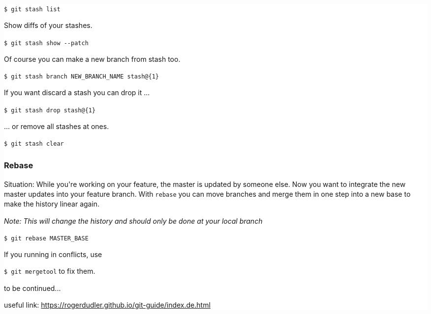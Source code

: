 `$ git stash list`


Show diffs of your stashes.

`$ git stash show --patch`

Of course you can make a new branch from stash too.

`$ git stash branch NEW_BRANCH_NAME stash@{1}`

If you want discard a stash you can drop it ...

`$ git stash drop stash@{1}`

... or remove all stashes at ones.

`$ git stash clear`


### Rebase
Situation: While you're working on your feature, the master is updated by someone else.
Now you want to integrate the new master updates into your feature branch.
With `rebase` you can move branches and merge them in one step into a new base to make the history linear again. 

*Note: This will change the history and should only be done at your local branch*

`$ git rebase MASTER_BASE`


If you running in conflicts, use 

`$ git mergetool` to fix them.




to be continued...



useful link: https://rogerdudler.github.io/git-guide/index.de.html














